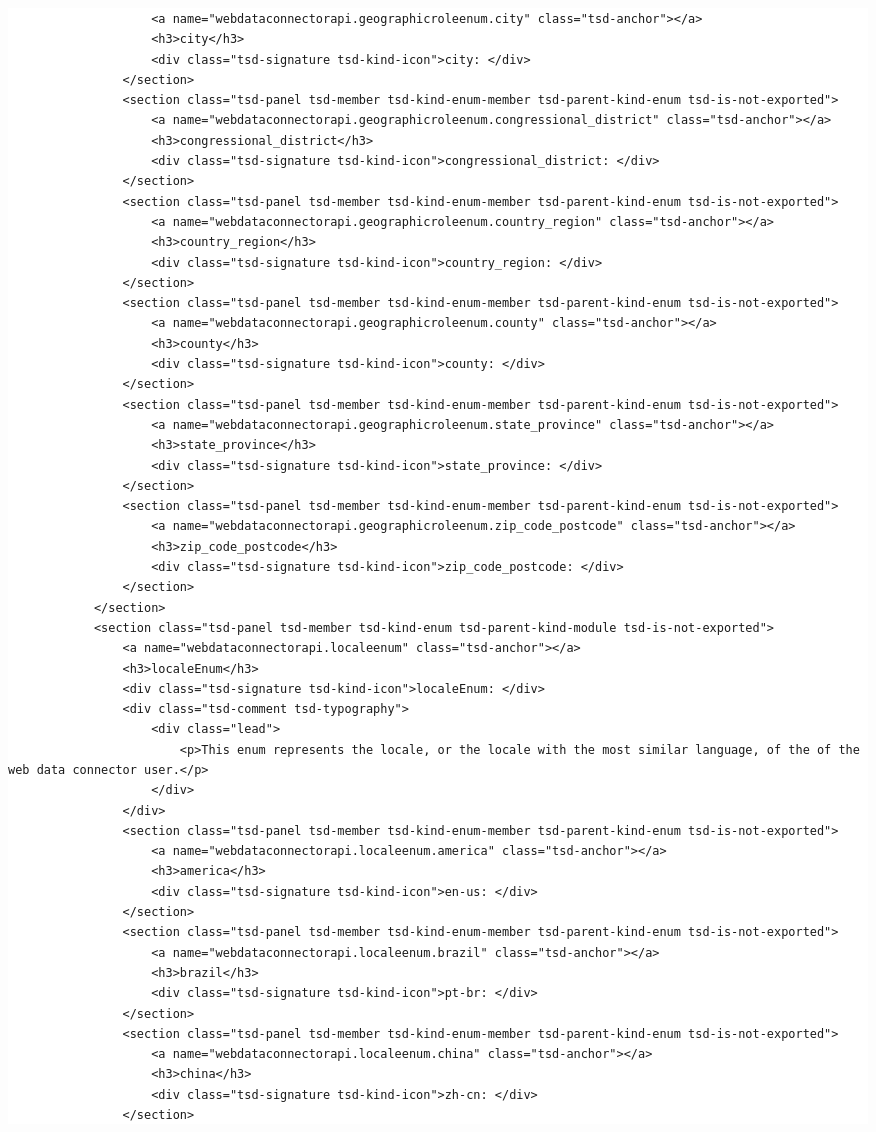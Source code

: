                         <a name="webdataconnectorapi.geographicroleenum.city" class="tsd-anchor"></a>
                        <h3>city</h3>
                        <div class="tsd-signature tsd-kind-icon">city: </div>
                    </section>
                    <section class="tsd-panel tsd-member tsd-kind-enum-member tsd-parent-kind-enum tsd-is-not-exported">
                        <a name="webdataconnectorapi.geographicroleenum.congressional_district" class="tsd-anchor"></a>
                        <h3>congressional_district</h3>
                        <div class="tsd-signature tsd-kind-icon">congressional_district: </div>
                    </section>
                    <section class="tsd-panel tsd-member tsd-kind-enum-member tsd-parent-kind-enum tsd-is-not-exported">
                        <a name="webdataconnectorapi.geographicroleenum.country_region" class="tsd-anchor"></a>
                        <h3>country_region</h3>
                        <div class="tsd-signature tsd-kind-icon">country_region: </div>
                    </section>
                    <section class="tsd-panel tsd-member tsd-kind-enum-member tsd-parent-kind-enum tsd-is-not-exported">
                        <a name="webdataconnectorapi.geographicroleenum.county" class="tsd-anchor"></a>
                        <h3>county</h3>
                        <div class="tsd-signature tsd-kind-icon">county: </div>
                    </section>
                    <section class="tsd-panel tsd-member tsd-kind-enum-member tsd-parent-kind-enum tsd-is-not-exported">
                        <a name="webdataconnectorapi.geographicroleenum.state_province" class="tsd-anchor"></a>
                        <h3>state_province</h3>
                        <div class="tsd-signature tsd-kind-icon">state_province: </div>
                    </section>
                    <section class="tsd-panel tsd-member tsd-kind-enum-member tsd-parent-kind-enum tsd-is-not-exported">
                        <a name="webdataconnectorapi.geographicroleenum.zip_code_postcode" class="tsd-anchor"></a>
                        <h3>zip_code_postcode</h3>
                        <div class="tsd-signature tsd-kind-icon">zip_code_postcode: </div>
                    </section>
                </section>
                <section class="tsd-panel tsd-member tsd-kind-enum tsd-parent-kind-module tsd-is-not-exported">
                    <a name="webdataconnectorapi.localeenum" class="tsd-anchor"></a>
                    <h3>localeEnum</h3>
                    <div class="tsd-signature tsd-kind-icon">localeEnum: </div>
                    <div class="tsd-comment tsd-typography">
                        <div class="lead">
                            <p>This enum represents the locale, or the locale with the most similar language, of the of the web data connector user.</p>
                        </div>
                    </div>
                    <section class="tsd-panel tsd-member tsd-kind-enum-member tsd-parent-kind-enum tsd-is-not-exported">
                        <a name="webdataconnectorapi.localeenum.america" class="tsd-anchor"></a>
                        <h3>america</h3>
                        <div class="tsd-signature tsd-kind-icon">en-us: </div>
                    </section>
                    <section class="tsd-panel tsd-member tsd-kind-enum-member tsd-parent-kind-enum tsd-is-not-exported">
                        <a name="webdataconnectorapi.localeenum.brazil" class="tsd-anchor"></a>
                        <h3>brazil</h3>
                        <div class="tsd-signature tsd-kind-icon">pt-br: </div>
                    </section>
                    <section class="tsd-panel tsd-member tsd-kind-enum-member tsd-parent-kind-enum tsd-is-not-exported">
                        <a name="webdataconnectorapi.localeenum.china" class="tsd-anchor"></a>
                        <h3>china</h3>
                        <div class="tsd-signature tsd-kind-icon">zh-cn: </div>
                    </section>
